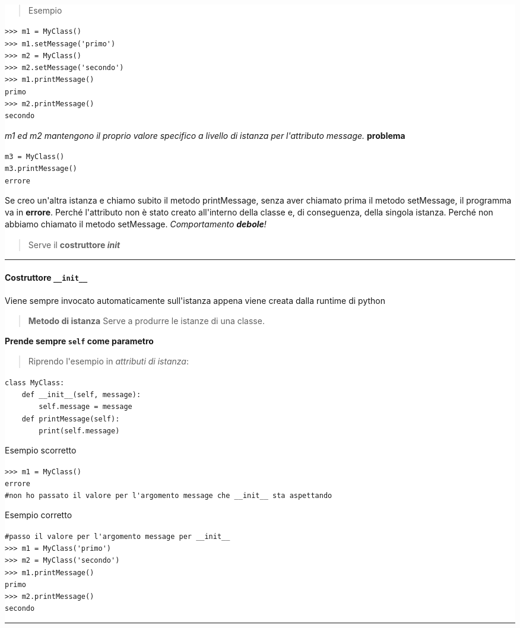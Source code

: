 >Esempio
```
>>> m1 = MyClass()
>>> m1.setMessage('primo')
>>> m2 = MyClass()
>>> m2.setMessage('secondo')
>>> m1.printMessage()
primo
>>> m2.printMessage()
secondo
```
_m1 ed m2 mantengono il proprio valore specifico a livello di istanza per l'attributo message._
**problema**
```
m3 = MyClass()
m3.printMessage()
errore
```
Se creo un'altra istanza e chiamo subito il metodo printMessage, senza aver chiamato prima il metodo setMessage, il programma va in **errore**.
Perché l'attributo non è stato creato all'interno della classe e, di conseguenza, della singola istanza.
Perché non abbiamo chiamato il metodo setMessage.
_Comportamento **debole**!_
>Serve il **costruttore _init_**
___


#### Costruttore `__init__`
Viene sempre invocato automaticamente sull'istanza appena viene creata dalla runtime di python

>**Metodo di istanza**
>Serve a produrre le istanze di una classe.

**Prende sempre `self` come parametro**
>Riprendo l'esempio in _attributi di istanza_:
```
class MyClass:
	def __init__(self, message):
		self.message = message
	def printMessage(self):
		print(self.message)
```

Esempio scorretto
```
>>> m1 = MyClass()
errore
#non ho passato il valore per l'argomento message che __init__ sta aspettando
```

Esempio corretto
```
#passo il valore per l'argomento message per __init__
>>> m1 = MyClass('primo')
>>> m2 = MyClass('secondo')
>>> m1.printMessage()
primo
>>> m2.printMessage()
secondo
```
___
